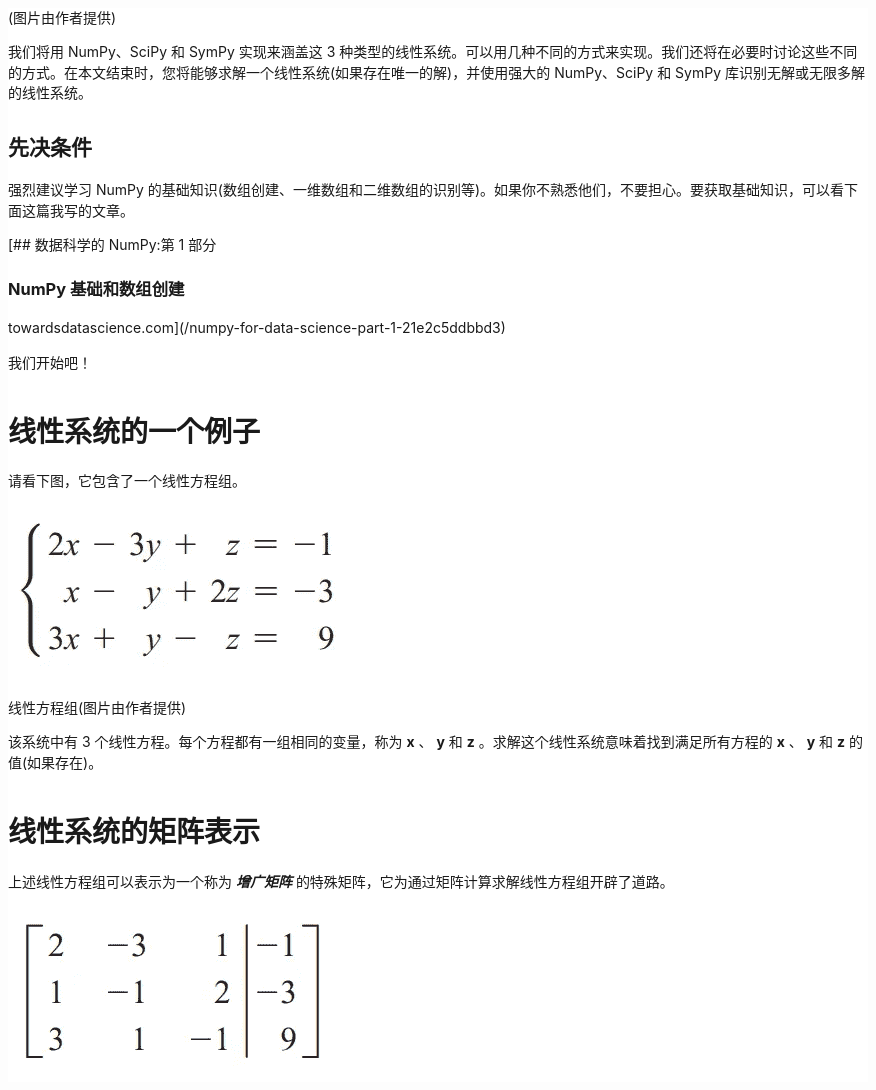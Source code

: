 
(图片由作者提供)

我们将用 NumPy、SciPy 和 SymPy 实现来涵盖这 3 种类型的线性系统。可以用几种不同的方式来实现。我们还将在必要时讨论这些不同的方式。在本文结束时，您将能够求解一个线性系统(如果存在唯一的解)，并使用强大的 NumPy、SciPy 和 SymPy 库识别无解或无限多解的线性系统。

## 先决条件

强烈建议学习 NumPy 的基础知识(数组创建、一维数组和二维数组的识别等)。如果你不熟悉他们，不要担心。要获取基础知识，可以看下面这篇我写的文章。

[](/numpy-for-data-science-part-1-21e2c5ddbbd3) [## 数据科学的 NumPy:第 1 部分

### NumPy 基础和数组创建

towardsdatascience.com](/numpy-for-data-science-part-1-21e2c5ddbbd3) 

我们开始吧！

# 线性系统的一个例子

请看下图，它包含了一个线性方程组。

![](img/0e21b533817a58a22fcd1029543e11de.png)

线性方程组(图片由作者提供)

该系统中有 3 个线性方程。每个方程都有一组相同的变量，称为 **x** 、 **y** 和 **z** 。求解这个线性系统意味着找到满足所有方程的 **x** 、 **y** 和 **z** 的值(如果存在)。

# 线性系统的矩阵表示

上述线性方程组可以表示为一个称为 ***增广矩阵*** 的特殊矩阵，它为通过矩阵计算求解线性方程组开辟了道路。

![](img/2b76c4b042497a216671448ee92ef4b7.png)
